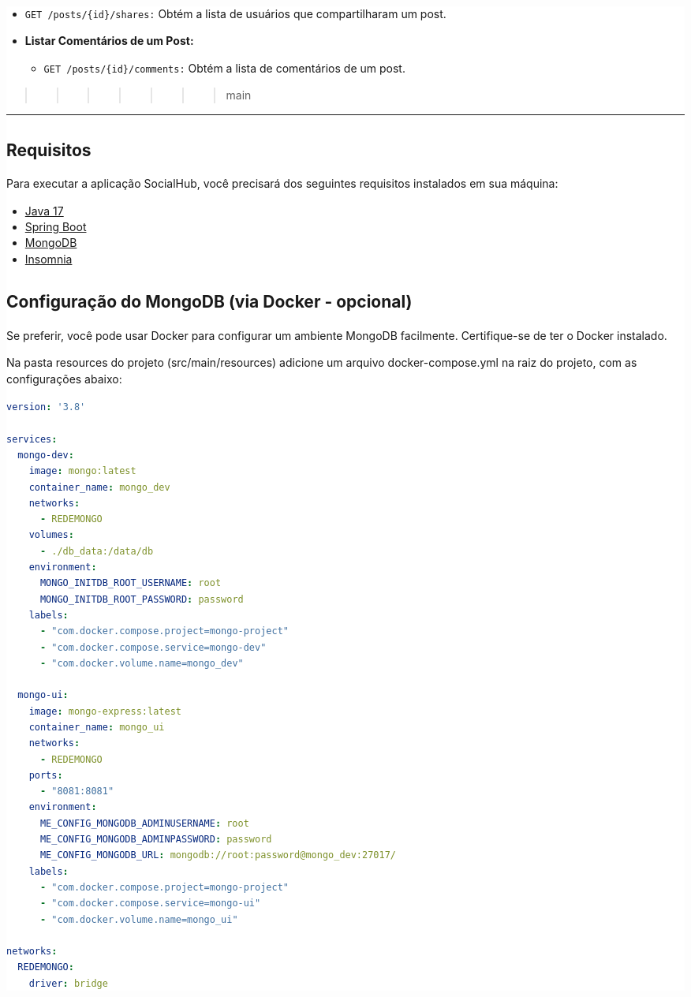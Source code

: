   - `GET /posts/{id}/shares:` Obtém a lista de usuários que compartilharam um post.

- **Listar Comentários de um Post:**

  - `GET /posts/{id}/comments:` Obtém a lista de comentários de um post.
>>>>>>> main
---

## Requisitos

Para executar a aplicação SocialHub, você precisará dos seguintes requisitos instalados em sua máquina:

- [Java 17](https://www.oracle.com/java/technologies/javase-downloads.html)
- [Spring Boot](https://spring.io/projects/spring-boot)
- [MongoDB](https://www.mongodb.com/try/download/community)
- [Insomnia](https://insomnia.rest/download)

## Configuração do MongoDB (via Docker - opcional)

Se preferir, você pode usar Docker para configurar um ambiente MongoDB facilmente. Certifique-se de ter o Docker instalado.

Na pasta resources do projeto (src/main/resources) adicione um arquivo docker-compose.yml na raiz do projeto, com as configurações abaixo:


```yml
version: '3.8'

services:
  mongo-dev:
    image: mongo:latest
    container_name: mongo_dev
    networks:
      - REDEMONGO
    volumes:
      - ./db_data:/data/db
    environment:
      MONGO_INITDB_ROOT_USERNAME: root
      MONGO_INITDB_ROOT_PASSWORD: password
    labels:
      - "com.docker.compose.project=mongo-project"
      - "com.docker.compose.service=mongo-dev"
      - "com.docker.volume.name=mongo_dev"

  mongo-ui:
    image: mongo-express:latest
    container_name: mongo_ui
    networks:
      - REDEMONGO
    ports:
      - "8081:8081"
    environment:
      ME_CONFIG_MONGODB_ADMINUSERNAME: root
      ME_CONFIG_MONGODB_ADMINPASSWORD: password
      ME_CONFIG_MONGODB_URL: mongodb://root:password@mongo_dev:27017/
    labels:
      - "com.docker.compose.project=mongo-project"
      - "com.docker.compose.service=mongo-ui"
      - "com.docker.volume.name=mongo_ui"

networks:
  REDEMONGO:
    driver: bridge
```